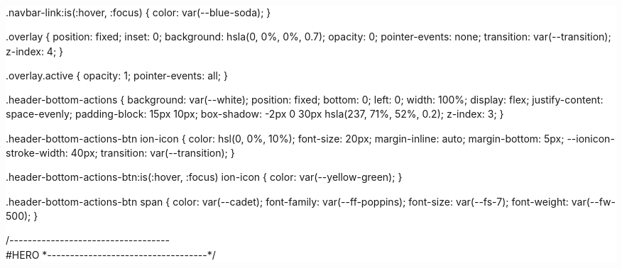   .navbar-link:is(:hover, :focus) { color: var(--blue-soda); }
  
  .overlay {
    position: fixed;
    inset: 0;
    background: hsla(0, 0%, 0%, 0.7);
    opacity: 0;
    pointer-events: none;
    transition: var(--transition);
    z-index: 4;
  }
  
  .overlay.active {
    opacity: 1;
    pointer-events: all;
  }
  
  
  .header-bottom-actions {
    background: var(--white);
    position: fixed;
    bottom: 0;
    left: 0;
    width: 100%;
    display: flex;
    justify-content: space-evenly;
    padding-block: 15px 10px;
    box-shadow: -2px 0 30px hsla(237, 71%, 52%, 0.2);
    z-index: 3;
  }
  
  .header-bottom-actions-btn ion-icon {
    color: hsl(0, 0%, 10%);
    font-size: 20px;
    margin-inline: auto;
    margin-bottom: 5px;
    --ionicon-stroke-width: 40px;
    transition: var(--transition);
  }
  
  .header-bottom-actions-btn:is(:hover, :focus) ion-icon { color: var(--yellow-green); }
  
  .header-bottom-actions-btn span {
    color: var(--cadet);
    font-family: var(--ff-poppins);
    font-size: var(--fs-7);
    font-weight: var(--fw-500);
  }
  
  
  
  
  
  /*-----------------------------------*\
    #HERO
  \*-----------------------------------*/
  